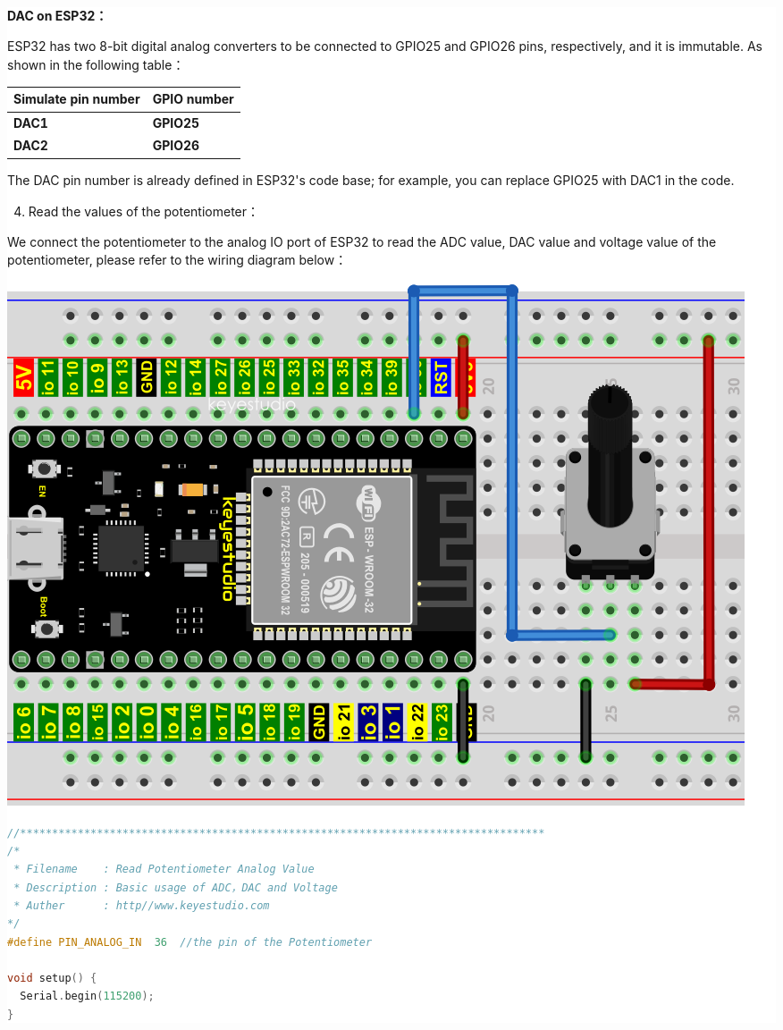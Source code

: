 
**DAC on ESP32：**

ESP32 has two 8-bit digital analog converters to be connected to GPIO25 and GPIO26 pins, respectively, and it is immutable. As shown in the following table：

| **Simulate pin number** | **GPIO number** |
| ----------------------- | --------------- |
| **DAC1**                | **GPIO25**      |
| **DAC2**                | **GPIO26**      |


The DAC pin number is already defined in ESP32's code base; for example, you can replace GPIO25 with DAC1 in the code.

4. Read the values of the potentiometer：

We connect the potentiometer to the analog IO port of ESP32 to read the ADC value, DAC value and voltage value of the potentiometer, please refer to the wiring diagram below：

![](./media/0cda3256a0930404abc097ec8ffa3013-1699415557957-203.png)

```C
//**********************************************************************************
/*  
 * Filename    : Read Potentiometer Analog Value
 * Description : Basic usage of ADC，DAC and Voltage
 * Auther      : http//www.keyestudio.com
*/
#define PIN_ANALOG_IN  36  //the pin of the Potentiometer

void setup() {
  Serial.begin(115200);
}

```